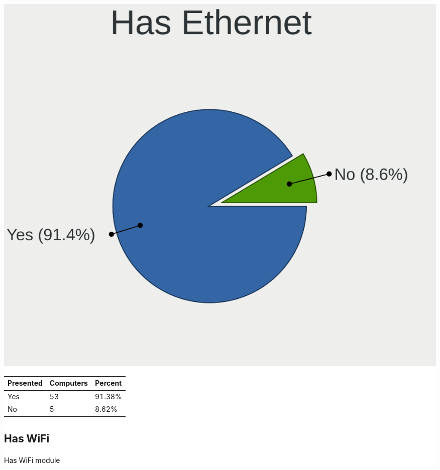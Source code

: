 ![Has Ethernet](./images/pie_chart/node_has_ethernet.svg)


| Presented | Computers | Percent |
|-----------|-----------|---------|
| Yes       | 53        | 91.38%  |
| No        | 5         | 8.62%   |

Has WiFi
--------

Has WiFi module
